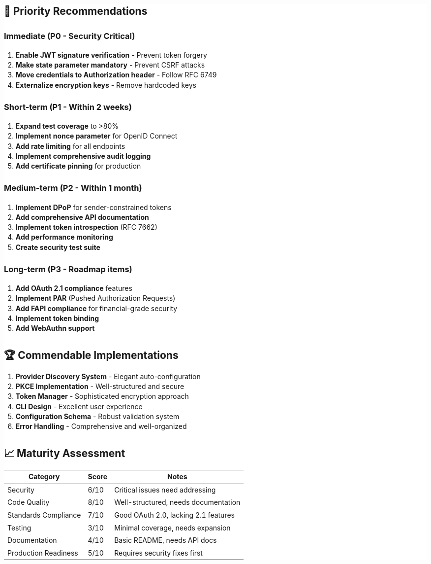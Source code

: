 ## 🎯 Priority Recommendations

### Immediate (P0 - Security Critical)

1. **Enable JWT signature verification** - Prevent token forgery
2. **Make state parameter mandatory** - Prevent CSRF attacks
3. **Move credentials to Authorization header** - Follow RFC 6749
4. **Externalize encryption keys** - Remove hardcoded keys

### Short-term (P1 - Within 2 weeks)

1. **Expand test coverage** to >80%
2. **Implement nonce parameter** for OpenID Connect
3. **Add rate limiting** for all endpoints
4. **Implement comprehensive audit logging**
5. **Add certificate pinning** for production

### Medium-term (P2 - Within 1 month)

1. **Implement DPoP** for sender-constrained tokens
2. **Add comprehensive API documentation**
3. **Implement token introspection** (RFC 7662)
4. **Add performance monitoring**
5. **Create security test suite**

### Long-term (P3 - Roadmap items)

1. **Add OAuth 2.1 compliance** features
2. **Implement PAR** (Pushed Authorization Requests)
3. **Add FAPI compliance** for financial-grade security
4. **Implement token binding**
5. **Add WebAuthn support**

## 🏆 Commendable Implementations

1. **Provider Discovery System** - Elegant auto-configuration
2. **PKCE Implementation** - Well-structured and secure
3. **Token Manager** - Sophisticated encryption approach
4. **CLI Design** - Excellent user experience
5. **Configuration Schema** - Robust validation system
6. **Error Handling** - Comprehensive and well-organized

## 📈 Maturity Assessment

| Category | Score | Notes |
|----------|-------|-------|
| Security | 6/10 | Critical issues need addressing |
| Code Quality | 8/10 | Well-structured, needs documentation |
| Standards Compliance | 7/10 | Good OAuth 2.0, lacking 2.1 features |
| Testing | 3/10 | Minimal coverage, needs expansion |
| Documentation | 4/10 | Basic README, needs API docs |
| Production Readiness | 5/10 | Requires security fixes first |

